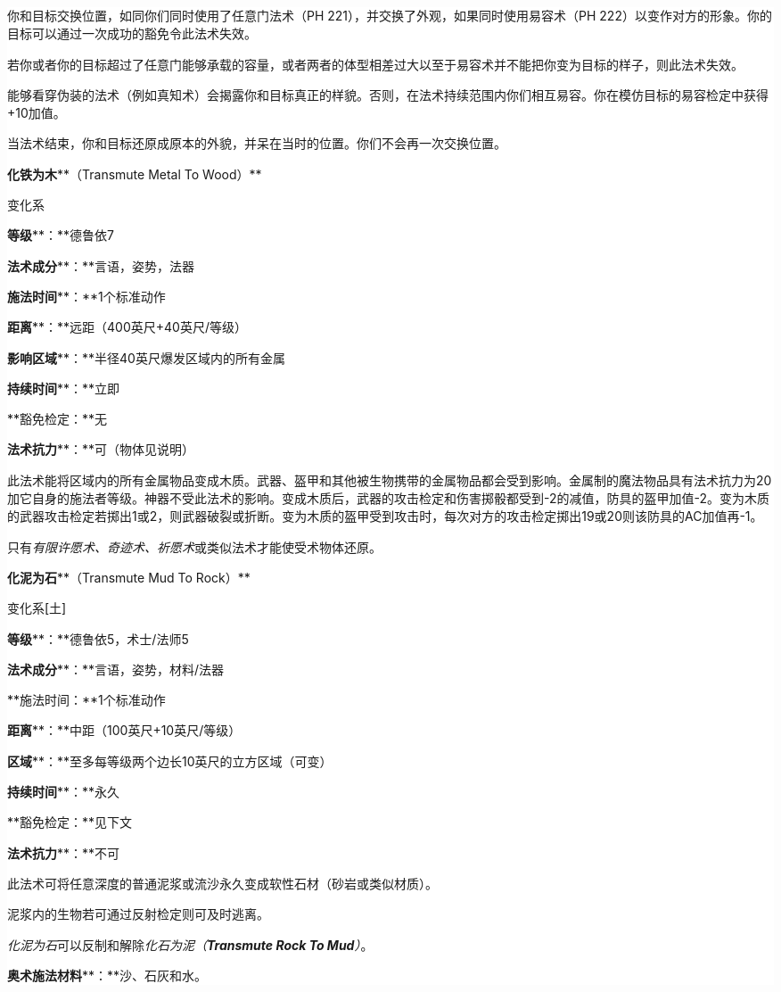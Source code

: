 你和目标交换位置，如同你们同时使用了任意门法术（PH 221），并交换了外观，如果同时使用易容术（PH 222）以变作对方的形象。你的目标可以通过一次成功的豁免令此法术失效。

若你或者你的目标超过了任意门能够承载的容量，或者两者的体型相差过大以至于易容术并不能把你变为目标的样子，则此法术失效。

能够看穿伪装的法术（例如真知术）会揭露你和目标真正的样貌。否则，在法术持续范围内你们相互易容。你在模仿目标的易容检定中获得+10加值。

当法术结束，你和目标还原成原本的外貌，并呆在当时的位置。你们不会再一次交换位置。

 

**化铁为木****（Transmute Metal To Wood）**

变化系

**等级****：**德鲁依7

**法术成分****：**言语，姿势，法器

**施法时间****：**1个标准动作

**距离****：**远距（400英尺+40英尺/等级）

**影响区域****：**半径40英尺爆发区域内的所有金属

**持续时间****：**立即

**豁免检定：**无

**法术抗力****：**可（物体见说明）

此法术能将区域内的所有金属物品变成木质。武器、盔甲和其他被生物携带的金属物品都会受到影响。金属制的魔法物品具有法术抗力为20加它自身的施法者等级。神器不受此法术的影响。变成木质后，武器的攻击检定和伤害掷骰都受到-2的减值，防具的盔甲加值-2。变为木质的武器攻击检定若掷出1或2，则武器破裂或折断。变为木质的盔甲受到攻击时，每次对方的攻击检定掷出19或20则该防具的AC加值再-1。

只有*有限许愿术、奇迹术、祈愿术*或类似法术才能使受术物体还原。

 

**化泥为石****（Transmute Mud To Rock）**

变化系[土]

**等级****：**德鲁依5，术士/法师5

**法术成分****：**言语，姿势，材料/法器

**施法时间：**1个标准动作

**距离****：**中距（100英尺+10英尺/等级）

**区域****：**至多每等级两个边长10英尺的立方区域（可变）

**持续时间****：**永久

**豁免检定：**见下文

**法术抗力****：**不可

此法术可将任意深度的普通泥浆或流沙永久变成软性石材（砂岩或类似材质）。

泥浆内的生物若可通过反射检定则可及时逃离。

*化泥为石*可以反制和解除*化石为泥（**Transmute Rock To Mud**）*。

**奥术施法材料****：**沙、石灰和水。

 
